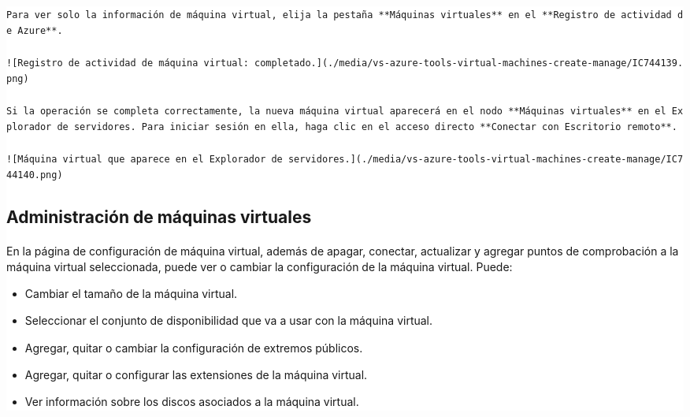    Para ver solo la información de máquina virtual, elija la pestaña **Máquinas virtuales** en el **Registro de actividad de Azure**.

    ![Registro de actividad de máquina virtual: completado.](./media/vs-azure-tools-virtual-machines-create-manage/IC744139.png)

    Si la operación se completa correctamente, la nueva máquina virtual aparecerá en el nodo **Máquinas virtuales** en el Explorador de servidores. Para iniciar sesión en ella, haga clic en el acceso directo **Conectar con Escritorio remoto**.

    ![Máquina virtual que aparece en el Explorador de servidores.](./media/vs-azure-tools-virtual-machines-create-manage/IC744140.png)

## Administración de máquinas virtuales

En la página de configuración de máquina virtual, además de apagar, conectar, actualizar y agregar puntos de comprobación a la máquina virtual seleccionada, puede ver o cambiar la configuración de la máquina virtual. Puede:

- Cambiar el tamaño de la máquina virtual.

- Seleccionar el conjunto de disponibilidad que va a usar con la máquina virtual.

- Agregar, quitar o cambiar la configuración de extremos públicos.

- Agregar, quitar o configurar las extensiones de la máquina virtual.

- Ver información sobre los discos asociados a la máquina virtual.
